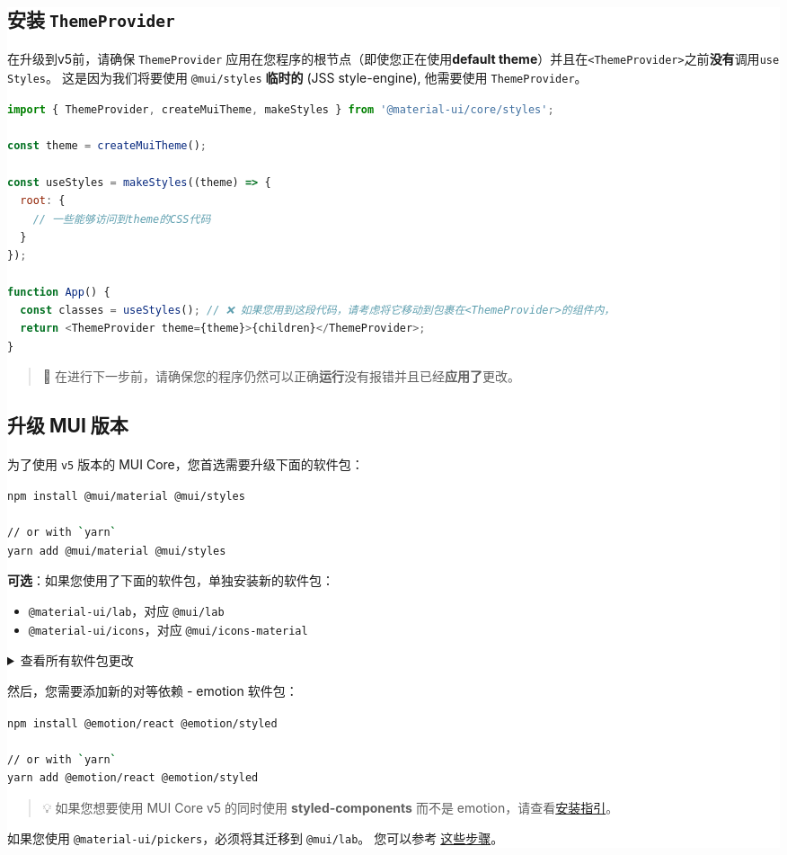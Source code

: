 ## 安装 `ThemeProvider`

在升级到v5前，请确保 `ThemeProvider` 应用在您程序的根节点（即使您正在使用**default theme**）并且在`<ThemeProvider>`之前**没有**调用`useStyles`。 这是因为我们将要使用 `@mui/styles` **临时的** (JSS style-engine), 他需要使用 `ThemeProvider`。

```js
import { ThemeProvider, createMuiTheme, makeStyles } from '@material-ui/core/styles';

const theme = createMuiTheme();

const useStyles = makeStyles((theme) => {
  root: {
    // 一些能够访问到theme的CSS代码
  }
});

function App() {
  const classes = useStyles(); // ❌ 如果您用到这段代码，请考虑将它移动到包裹在<ThemeProvider>的组件内，
  return <ThemeProvider theme={theme}>{children}</ThemeProvider>;
}
```

> 📝 在进行下一步前，请确保您的程序仍然可以正确**运行**没有报错并且已经**应用了**更改。

## 升级 MUI 版本

为了使用 `v5` 版本的 MUI Core，您首选需要升级下面的软件包：

```sh
npm install @mui/material @mui/styles

// or with `yarn`
yarn add @mui/material @mui/styles
```

**可选**：如果您使用了下面的软件包，单独安装新的软件包：

- `@material-ui/lab`，对应 `@mui/lab`
- `@material-ui/icons`，对应 `@mui/icons-material`

<details><summary>查看所有软件包更改</summary></details>

然后，您需要添加新的对等依赖 - emotion 软件包：

```sh
npm install @emotion/react @emotion/styled

// or with `yarn`
yarn add @emotion/react @emotion/styled
```

> 💡 如果您想要使用 MUI Core v5 的同时使用 **styled-components** 而不是 emotion，请查看[安装指引](/getting-started/installation/#npm)。

如果您使用 `@material-ui/pickers`，必须将其迁移到 `@mui/lab`。 您可以参考 [这些步骤](#material-ui-pickers)。
